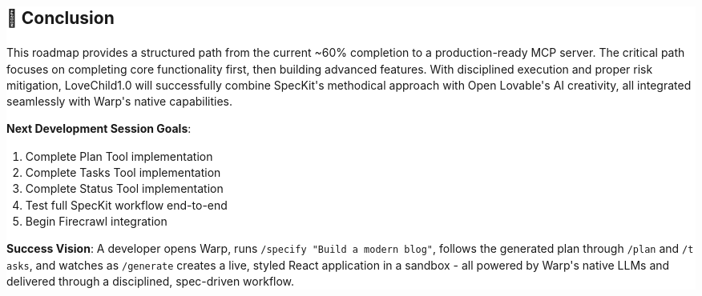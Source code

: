 ## 🎯 Conclusion

This roadmap provides a structured path from the current ~60% completion to a production-ready MCP server. The critical path focuses on completing core functionality first, then building advanced features. With disciplined execution and proper risk mitigation, LoveChild1.0 will successfully combine SpecKit's methodical approach with Open Lovable's AI creativity, all integrated seamlessly with Warp's native capabilities.

**Next Development Session Goals**:
1. Complete Plan Tool implementation
2. Complete Tasks Tool implementation  
3. Complete Status Tool implementation
4. Test full SpecKit workflow end-to-end
5. Begin Firecrawl integration

**Success Vision**: A developer opens Warp, runs `/specify "Build a modern blog"`, follows the generated plan through `/plan` and `/tasks`, and watches as `/generate` creates a live, styled React application in a sandbox - all powered by Warp's native LLMs and delivered through a disciplined, spec-driven workflow.
